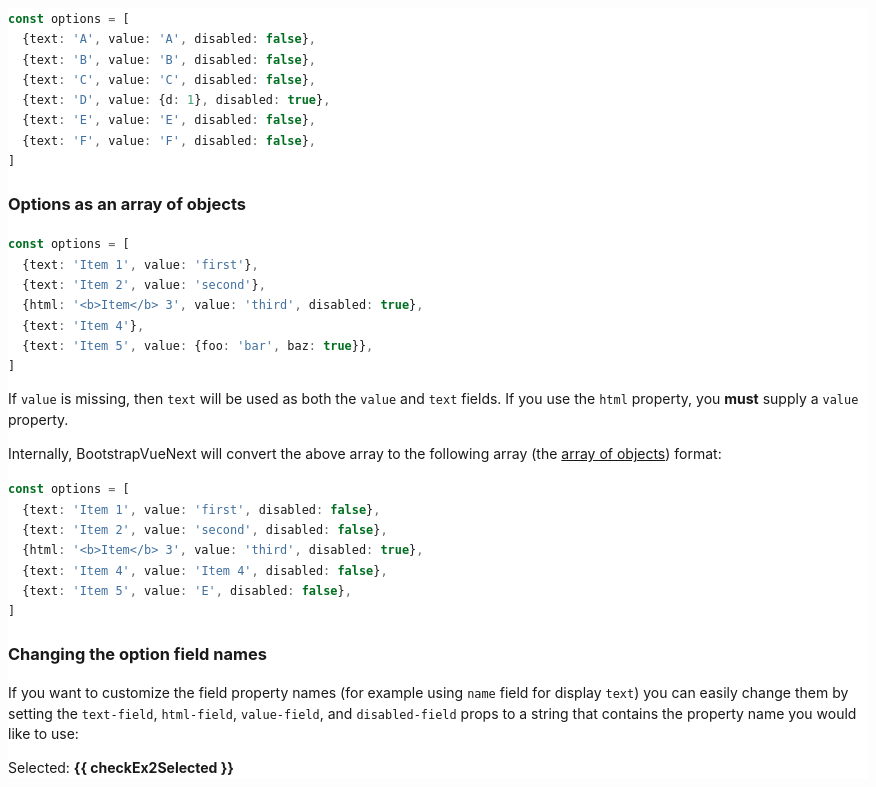 ```ts
const options = [
  {text: 'A', value: 'A', disabled: false},
  {text: 'B', value: 'B', disabled: false},
  {text: 'C', value: 'C', disabled: false},
  {text: 'D', value: {d: 1}, disabled: true},
  {text: 'E', value: 'E', disabled: false},
  {text: 'F', value: 'F', disabled: false},
]
```

</BCard>

### Options as an array of objects

<BCard class="bg-body-tertiary">

```ts
const options = [
  {text: 'Item 1', value: 'first'},
  {text: 'Item 2', value: 'second'},
  {html: '<b>Item</b> 3', value: 'third', disabled: true},
  {text: 'Item 4'},
  {text: 'Item 5', value: {foo: 'bar', baz: true}},
]
```

</BCard>

If `value` is missing, then `text` will be used as both the `value` and `text` fields. If you use
the `html` property, you **must** supply a `value` property.

Internally, BootstrapVueNext will convert the above array to the following array (the
[array of objects](#options-as-an-array-of-objects)) format:

<BCard class="bg-body-tertiary">

```ts
const options = [
  {text: 'Item 1', value: 'first', disabled: false},
  {text: 'Item 2', value: 'second', disabled: false},
  {html: '<b>Item</b> 3', value: 'third', disabled: true},
  {text: 'Item 4', value: 'Item 4', disabled: false},
  {text: 'Item 5', value: 'E', disabled: false},
]
```

</BCard>

### Changing the option field names

If you want to customize the field property names (for example using `name` field for display
`text`) you can easily change them by setting the `text-field`, `html-field`, `value-field`, and
`disabled-field` props to a string that contains the property name you would like to use:

<HighlightCard>
  <BFormCheckboxGroup
    v-model="checkEx2Selected"
    :options="checkEx2Options"
    class="mb-3"
    value-field="item"
    text-field="name"
    disabled-field="notEnabled"
  />
  <div class="mt-3">
    Selected: <strong>{{ checkEx2Selected }}</strong>
  </div>
  <template #html>
